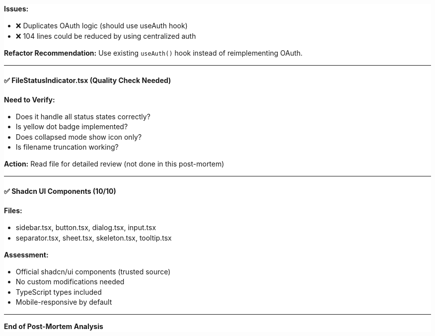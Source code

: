 **Issues:**
- ❌ Duplicates OAuth logic (should use useAuth hook)
- ❌ 104 lines could be reduced by using centralized auth

**Refactor Recommendation:**
Use existing `useAuth()` hook instead of reimplementing OAuth.

---

#### ✅ FileStatusIndicator.tsx (Quality Check Needed)

**Need to Verify:**
- Does it handle all status states correctly?
- Is yellow dot badge implemented?
- Does collapsed mode show icon only?
- Is filename truncation working?

**Action:** Read file for detailed review (not done in this post-mortem)

---

#### ✅ Shadcn UI Components (10/10)

**Files:**
- sidebar.tsx, button.tsx, dialog.tsx, input.tsx
- separator.tsx, sheet.tsx, skeleton.tsx, tooltip.tsx

**Assessment:**
- Official shadcn/ui components (trusted source)
- No custom modifications needed
- TypeScript types included
- Mobile-responsive by default

---

**End of Post-Mortem Analysis**

